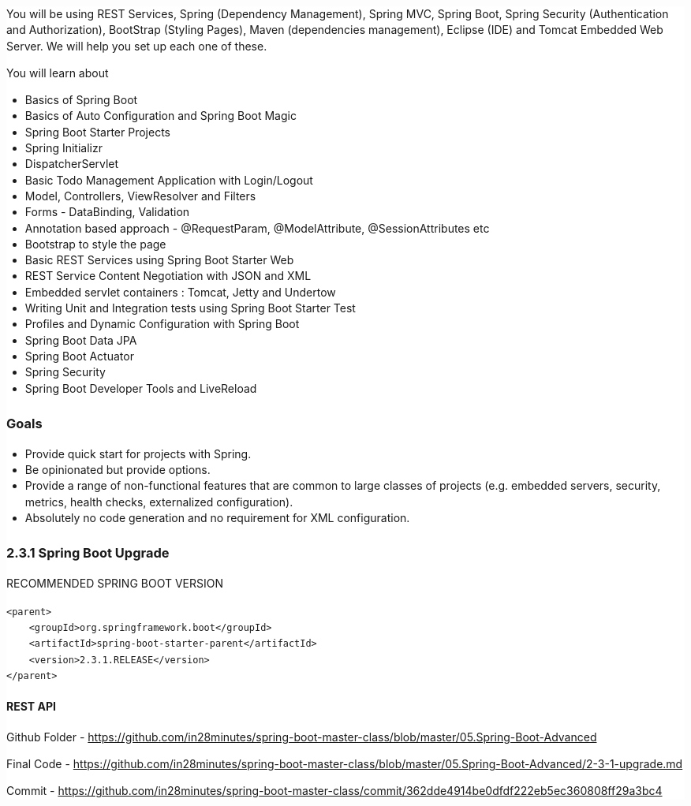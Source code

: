 You will be using REST Services, Spring (Dependency Management), Spring MVC, Spring Boot, Spring Security (Authentication and Authorization), BootStrap (Styling Pages), Maven (dependencies management), Eclipse (IDE) and Tomcat Embedded Web Server. We will help you set up each one of these. 

You will learn about
- Basics of Spring Boot
- Basics of Auto Configuration and Spring Boot Magic
- Spring Boot Starter Projects
- Spring Initializr
- DispatcherServlet
- Basic Todo Management Application with Login/Logout
- Model, Controllers, ViewResolver and Filters
- Forms - DataBinding, Validation
- Annotation based approach - @RequestParam, @ModelAttribute, @SessionAttributes etc
- Bootstrap to style the page
- Basic REST Services using Spring Boot Starter Web
- REST Service Content Negotiation with JSON and XML
- Embedded servlet containers : Tomcat, Jetty and Undertow
- Writing Unit and Integration tests using Spring Boot Starter Test
- Profiles and Dynamic Configuration with Spring Boot
- Spring Boot Data JPA
- Spring Boot Actuator
- Spring Security
- Spring Boot Developer Tools and LiveReload

### Goals
- Provide quick start for projects with Spring.
- Be opinionated but provide options.
- Provide a range of non-functional features that are common to large classes of projects (e.g. embedded servers, security, metrics, health checks, externalized configuration).
- Absolutely no code generation and no requirement for XML configuration.

### 2.3.1 Spring Boot Upgrade

RECOMMENDED SPRING BOOT VERSION 
```
<parent>
	<groupId>org.springframework.boot</groupId>
	<artifactId>spring-boot-starter-parent</artifactId>
	<version>2.3.1.RELEASE</version>
</parent>
```


#### REST API

Github Folder - https://github.com/in28minutes/spring-boot-master-class/blob/master/05.Spring-Boot-Advanced

Final Code - https://github.com/in28minutes/spring-boot-master-class/blob/master/05.Spring-Boot-Advanced/2-3-1-upgrade.md

Commit - https://github.com/in28minutes/spring-boot-master-class/commit/362dde4914be0dfdf222eb5ec360808ff29a3bc4
